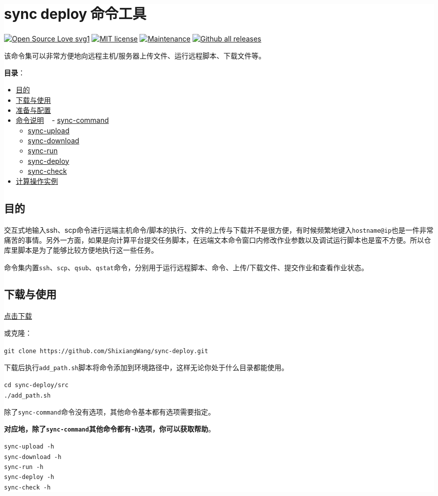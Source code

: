 # sync deploy 命令工具

[![Open Source Love svg1](https://badges.frapsoft.com/os/v1/open-source.svg?v=103)](https://github.com/ellerbrock/open-source-badges/) [![MIT license](https://img.shields.io/badge/License-MIT-blue.svg)](https://lbesson.mit-license.org/) [![Maintenance](https://img.shields.io/badge/Maintained%3F-yes-green.svg)](https://GitHub.com/ShixiangWang/sync-deploy/graphs/commit-activity) [![Github all releases](https://img.shields.io/github/downloads/ShixiangWang/sync-deploy/total.svg)](https://GitHub.com/ShixiangWang/sync-deploy/releases/)

该命令集可以非常方便地向远程主机/服务器上传文件、运行远程脚本、下载文件等。

**目录**：

- [目的](https://github.com/ShixiangWang/sync-deploy#目的)
- [下载与使用](https://github.com/ShixiangWang/sync-deploy#下载与使用)
- [准备与配置](https://github.com/ShixiangWang/sync-deploy#准备与配置)
- [命令说明](https://github.com/ShixiangWang/sync-deploy#命令说明)
    - [sync-command](https://github.com/ShixiangWang/sync-deploy#sync-command)
    - [sync-upload](https://github.com/ShixiangWang/sync-deploy#sync-upload)
    - [sync-download](https://github.com/ShixiangWang/sync-deploy#sync-download)
    - [sync-run](https://github.com/ShixiangWang/sync-deploy#sync-run)
    - [sync-deploy](https://github.com/ShixiangWang/sync-deploy#sync-deploy)
    - [sync-check](https://github.com/ShixiangWang/sync-deploy#sync-check)
- [计算操作实例](https://github.com/ShixiangWang/sync-deploy#计算操作实例)


## 目的

交互式地输入ssh、scp命令进行远端主机命令/脚本的执行、文件的上传与下载并不是很方便，有时候频繁地键入`hostname@ip`也是一件非常痛苦的事情。另外一方面，如果是向计算平台提交任务脚本，在远端文本命令窗口内修改作业参数以及调试运行脚本也是蛮不方便。所以仓库里脚本是为了能够比较方便地执行这一些任务。

命令集内置`ssh`、`scp`、`qsub`、`qstat`命令，分别用于运行远程脚本、命令、上传/下载文件、提交作业和查看作业状态。

## 下载与使用

[点击下载](https://github.com/ShixiangWang/sync-deploy/releases)

或克隆：

```
git clone https://github.com/ShixiangWang/sync-deploy.git
```

下载后执行`add_path.sh`脚本将命令添加到环境路径中，这样无论你处于什么目录都能使用。

```shell
cd sync-deploy/src
./add_path.sh
```

除了`sync-command`命令没有选项，其他命令基本都有选项需要指定。

**对应地，除了`sync-command`其他命令都有`-h`选项，你可以获取帮助**。

```shell
sync-upload -h
sync-download -h
sync-run -h
sync-deploy -h
sync-check -h
```
